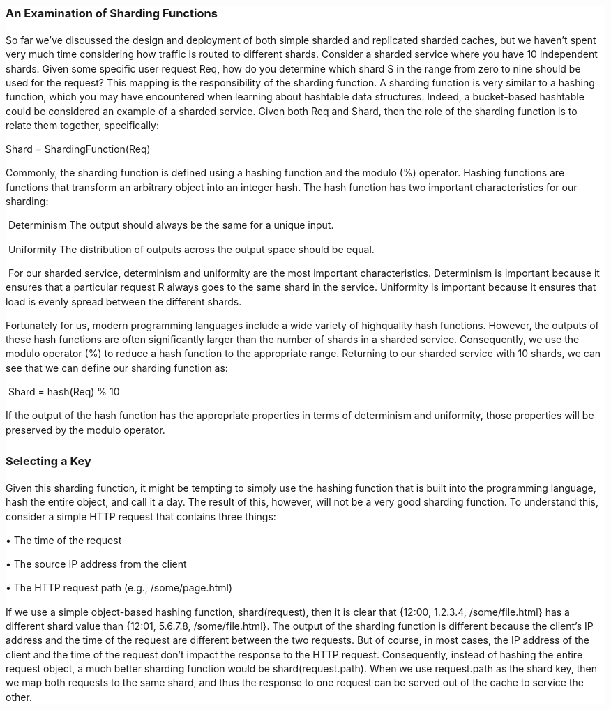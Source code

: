 ### An Examination of Sharding Functions 

So far we’ve discussed the design and deployment of both simple sharded and replicated sharded caches, but we haven’t spent very much time considering how traffic is routed to different shards. Consider a sharded service where you have 10 independent shards. Given some specific user request Req, how do you determine which shard S in the range from zero to nine should be used for the request? This mapping is the responsibility of the sharding function. A sharding function is very similar to a hashing function, which you may have encountered when learning about hashtable data structures. Indeed, a bucket-based hashtable could be considered an example of a sharded service. Given both Req and Shard, then the role of the sharding function is to relate them together, specifically:

Shard = ShardingFunction(Req) 

Commonly, the sharding function is defined using a hashing function and the modulo (%) operator. Hashing functions are functions that transform an arbitrary object into an integer hash. The hash function has two important characteristics for our sharding:

 Determinism The output should always be the same for a unique input.

 Uniformity The distribution of outputs across the output space should be equal.

 For our sharded service, determinism and uniformity are the most important characteristics. Determinism is important because it ensures that a particular request R always goes to the same shard in the service. Uniformity is important because it ensures that load is evenly spread between the different shards. 

Fortunately for us, modern programming languages include a wide variety of highquality hash functions. However, the outputs of these hash functions are often significantly larger than the number of shards in a sharded service. Consequently, we use the modulo operator (%) to reduce a hash function to the appropriate range. Returning to our sharded service with 10 shards, we can see that we can define our sharding function as:

 Shard = hash(Req) % 10 

If the output of the hash function has the appropriate properties in terms of determinism and uniformity, those properties will be preserved by the modulo operator.

### Selecting a Key

Given this sharding function, it might be tempting to simply use the hashing function that is built into the programming language, hash the entire object, and call it a day. The result of this, however, will not be a very good sharding function. To understand this, consider a simple HTTP request that contains three things:

• The time of the request

• The source IP address from the client

• The HTTP request path (e.g., /some/page.html)

If we use a simple object-based hashing function, shard(request), then it is clear that {12:00, 1.2.3.4, /some/file.html} has a different shard value than {12:01, 5.6.7.8, /some/file.html}. The output of the sharding function is different because the client’s IP address and the time of the request are different between the two requests. But of course, in most cases, the IP address of the client and the time of the request don’t impact the response to the HTTP request. Consequently, instead of hashing the entire request object, a much better sharding function would be shard(request.path). When we use request.path as the shard key, then we map both requests to the same shard, and thus the response to one request can be served out of the cache to service the other.
